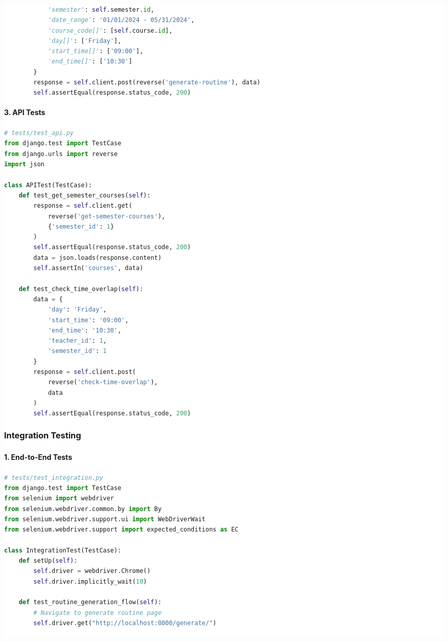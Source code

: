 ```python
            'semester': self.semester.id,
            'date_range': '01/01/2024 - 05/31/2024',
            'course_code[]': [self.course.id],
            'day[]': ['Friday'],
            'start_time[]': ['09:00'],
            'end_time[]': ['10:30']
        }
        response = self.client.post(reverse('generate-routine'), data)
        self.assertEqual(response.status_code, 200)
```

#### 3. API Tests
```python
# tests/test_api.py
from django.test import TestCase
from django.urls import reverse
import json

class APITest(TestCase):
    def test_get_semester_courses(self):
        response = self.client.get(
            reverse('get-semester-courses'),
            {'semester_id': 1}
        )
        self.assertEqual(response.status_code, 200)
        data = json.loads(response.content)
        self.assertIn('courses', data)
    
    def test_check_time_overlap(self):
        data = {
            'day': 'Friday',
            'start_time': '09:00',
            'end_time': '10:30',
            'teacher_id': 1,
            'semester_id': 1
        }
        response = self.client.post(
            reverse('check-time-overlap'),
            data
        )
        self.assertEqual(response.status_code, 200)
```

### Integration Testing

#### 1. End-to-End Tests
```python
# tests/test_integration.py
from django.test import TestCase
from selenium import webdriver
from selenium.webdriver.common.by import By
from selenium.webdriver.support.ui import WebDriverWait
from selenium.webdriver.support import expected_conditions as EC

class IntegrationTest(TestCase):
    def setUp(self):
        self.driver = webdriver.Chrome()
        self.driver.implicitly_wait(10)
    
    def test_routine_generation_flow(self):
        # Navigate to generate routine page
        self.driver.get("http://localhost:8000/generate/")
        
```